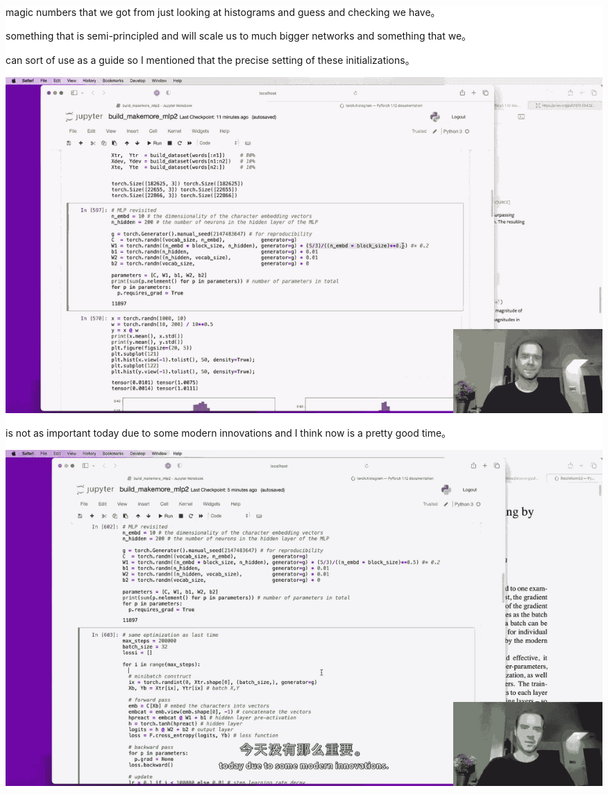  magic numbers that we got from just looking at histograms and guess and checking we have。

 something that is semi-principled and will scale us to much bigger networks and something that we。

 can sort of use as a guide so I mentioned that the precise setting of these initializations。



![](img/7e929a646a3b3c13dd787fc42b498be7_157.png)

 is not as important today due to some modern innovations and I think now is a pretty good time。



![](img/7e929a646a3b3c13dd787fc42b498be7_159.png)
